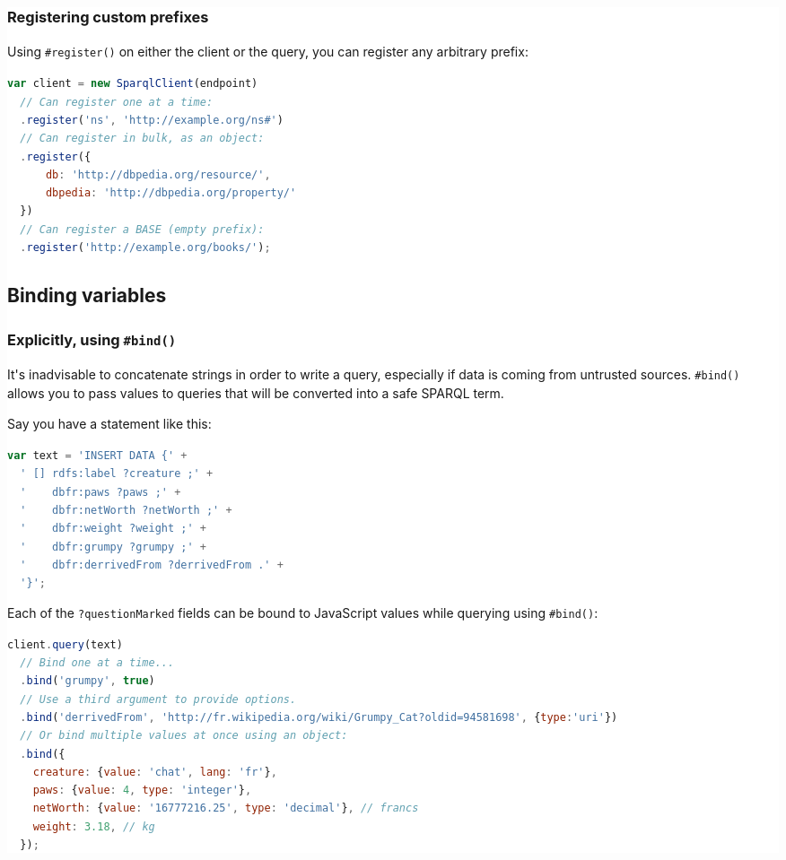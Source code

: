 ### Registering custom prefixes

Using `#register()` on either the client or the query, you can register
any arbitrary prefix:

```javascript
var client = new SparqlClient(endpoint)
  // Can register one at a time:
  .register('ns', 'http://example.org/ns#')
  // Can register in bulk, as an object:
  .register({
      db: 'http://dbpedia.org/resource/',
      dbpedia: 'http://dbpedia.org/property/'
  })
  // Can register a BASE (empty prefix):
  .register('http://example.org/books/');
```

## Binding variables

### Explicitly, using `#bind()`

It's inadvisable to concatenate strings in order to write a query,
especially if data is coming from untrusted sources. `#bind()` allows
you to pass values to queries that will be converted into a safe SPARQL
term.

Say you have a statement like this:

```javascript
var text = 'INSERT DATA {' +
  ' [] rdfs:label ?creature ;' +
  '    dbfr:paws ?paws ;' +
  '    dbfr:netWorth ?netWorth ;' +
  '    dbfr:weight ?weight ;' +
  '    dbfr:grumpy ?grumpy ;' +
  '    dbfr:derrivedFrom ?derrivedFrom .' +
  '}';
```

Each of the `?questionMarked` fields can be bound to JavaScript
values while querying using `#bind()`:

```javascript
client.query(text)
  // Bind one at a time...
  .bind('grumpy', true)
  // Use a third argument to provide options.
  .bind('derrivedFrom', 'http://fr.wikipedia.org/wiki/Grumpy_Cat?oldid=94581698', {type:'uri'})
  // Or bind multiple values at once using an object:
  .bind({
    creature: {value: 'chat', lang: 'fr'},
    paws: {value: 4, type: 'integer'},
    netWorth: {value: '16777216.25', type: 'decimal'}, // francs
    weight: 3.18, // kg
  });
```
